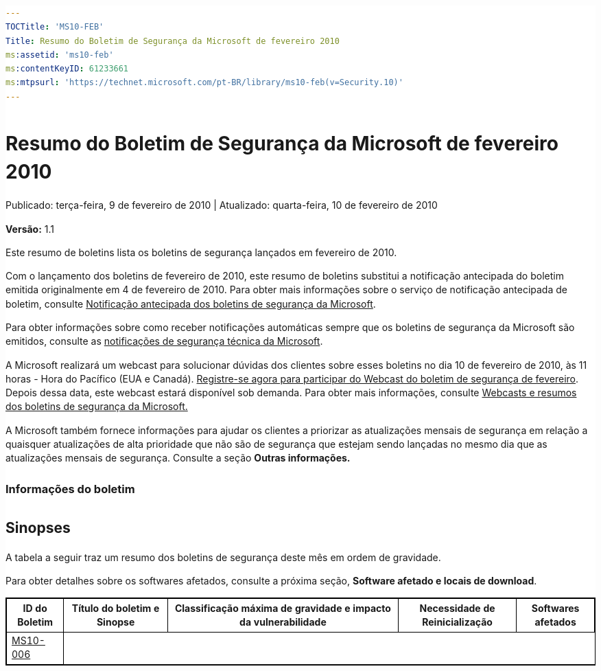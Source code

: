 ```yaml
---
TOCTitle: 'MS10-FEB'
Title: Resumo do Boletim de Segurança da Microsoft de fevereiro 2010
ms:assetid: 'ms10-feb'
ms:contentKeyID: 61233661
ms:mtpsurl: 'https://technet.microsoft.com/pt-BR/library/ms10-feb(v=Security.10)'
---
```


 

Resumo do Boletim de Segurança da Microsoft de fevereiro 2010
=============================================================

Publicado: terça-feira, 9 de fevereiro de 2010 | Atualizado: quarta-feira, 10 de fevereiro de 2010

**Versão:** 1.1

Este resumo de boletins lista os boletins de segurança lançados em fevereiro de 2010.

Com o lançamento dos boletins de fevereiro de 2010, este resumo de boletins substitui a notificação antecipada do boletim emitida originalmente em 4 de fevereiro de 2010. Para obter mais informações sobre o serviço de notificação antecipada de boletim, consulte [Notificação antecipada dos boletins de segurança da Microsoft](http://technet.microsoft.com/security/bulletin/advance).

Para obter informações sobre como receber notificações automáticas sempre que os boletins de segurança da Microsoft são emitidos, consulte as [notificações de segurança técnica da Microsoft](http://go.microsoft.com/fwlink/?linkid=21163).

A Microsoft realizará um webcast para solucionar dúvidas dos clientes sobre esses boletins no dia 10 de fevereiro de 2010, às 11 horas - Hora do Pacífico (EUA e Canadá). [Registre-se agora para participar do Webcast do boletim de segurança de fevereiro](http://msevents.microsoft.com/cui/eventdetail.aspx?eventid=1032427679&culture=en-us). Depois dessa data, este webcast estará disponível sob demanda. Para obter mais informações, consulte [Webcasts e resumos dos boletins de segurança da Microsoft.](http://technet.microsoft.com/security/bulletin/summary)

A Microsoft também fornece informações para ajudar os clientes a priorizar as atualizações mensais de segurança em relação a quaisquer atualizações de alta prioridade que não são de segurança que estejam sendo lançadas no mesmo dia que as atualizações mensais de segurança. Consulte a seção **Outras informações.**

### Informações do boletim

Sinopses
--------

 
A tabela a seguir traz um resumo dos boletins de segurança deste mês em ordem de gravidade.

Para obter detalhes sobre os softwares afetados, consulte a próxima seção, **Software afetado e locais de download**.

 
<p></p>

<table style="border:1px solid black;">
<thead>
<tr class="header">
<th style="border:1px solid black;" >ID do Boletim</th>
<th style="border:1px solid black;" >Título do boletim e Sinopse</th>
<th style="border:1px solid black;" >Classificação máxima de gravidade e impacto da vulnerabilidade</th>
<th style="border:1px solid black;" >Necessidade de Reinicialização</th>
<th style="border:1px solid black;" >Softwares afetados</th>
</tr>
</thead>
<tbody>
<tr class="odd">
<td style="border:1px solid black;"><a href="http://technet.microsoft.com/security/bulletin/ms10-006">MS10-006</a></td>